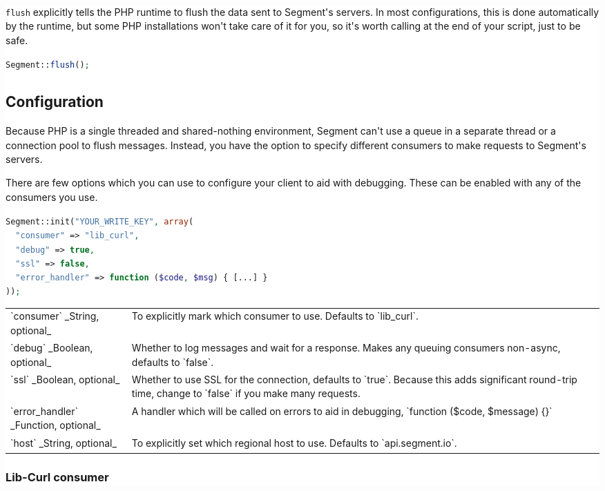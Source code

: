 `flush` explicitly tells the PHP runtime to flush the data sent to Segment's servers. In most configurations, this is done automatically by the runtime, but some PHP installations won't take care of it for you, so it's worth calling at the end of your script, just to be safe.

```php
Segment::flush();
```

## Configuration

Because PHP is a single threaded and shared-nothing environment, Segment can't use a queue in a separate thread or a connection pool to flush messages. Instead, you have the option to specify different consumers to make requests to Segment's servers.

There are few options which you can use to configure your client to aid with debugging. These can be enabled with any of the consumers you use.

```php
Segment::init("YOUR_WRITE_KEY", array(
  "consumer" => "lib_curl",
  "debug" => true,
  "ssl" => false,
  "error_handler" => function ($code, $msg) { [...] }
));
```

<table class="api-table">
  <tr>
    <td>`consumer` _String, optional_</td>
    <td>To explicitly mark which consumer to use. Defaults to `lib_curl`.</td>
  </tr>
  <tr>
    <td>`debug` _Boolean, optional_</td>
    <td>Whether to log messages and wait for a response. Makes any queuing consumers non-async, defaults to `false`.</td>
  </tr>
  <tr>
    <td>`ssl` _Boolean, optional_</td>
    <td>Whether to use SSL for the connection, defaults to `true`. Because this adds significant round-trip time, change to `false` if you make many requests.</td>
  </tr>
  <tr>
    <td>`error_handler` _Function, optional_</td>
    <td>A handler which will be called on errors to aid in debugging, `function ($code, $message) {}`</td>
  </tr>
  <tr>
    <td>`host` _String, optional_</td>
    <td>To explicitly set which regional host to use. Defaults to `api.segment.io`.</td>
  </tr>  
</table>

### Lib-Curl consumer
